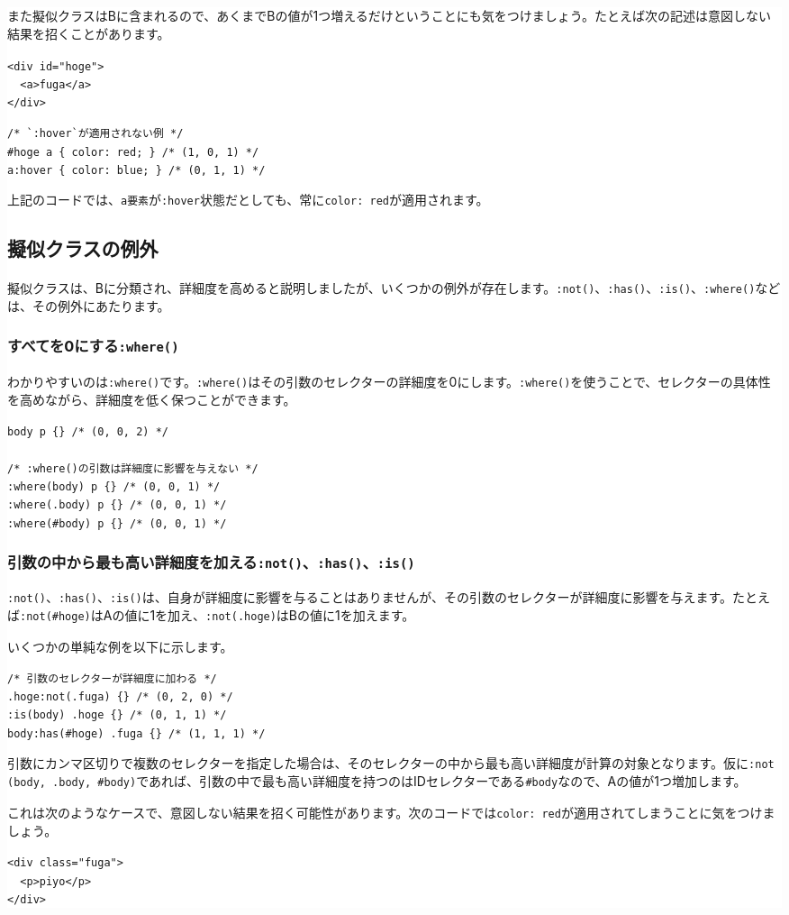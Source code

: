 また擬似クラスはBに含まれるので、あくまでBの値が1つ増えるだけということにも気をつけましょう。たとえば次の記述は意図しない結果を招くことがあります。

```html:html
<div id="hoge">
  <a>fuga</a>
</div>
```

```css:css
/* `:hover`が適用されない例 */
#hoge a { color: red; } /* (1, 0, 1) */
a:hover { color: blue; } /* (0, 1, 1) */
```

上記のコードでは、`a要素`が`:hover`状態だとしても、常に`color: red`が適用されます。

## 擬似クラスの例外

擬似クラスは、Bに分類され、詳細度を高めると説明しましたが、いくつかの例外が存在します。`:not()`、`:has()`、`:is()`、`:where()`などは、その例外にあたります。

### すべてを0にする`:where()`

わかりやすいのは`:where()`です。`:where()`はその引数のセレクターの詳細度を0にします。`:where()`を使うことで、セレクターの具体性を高めながら、詳細度を低く保つことができます。

```css:css
body p {} /* (0, 0, 2) */

/* :where()の引数は詳細度に影響を与えない */
:where(body) p {} /* (0, 0, 1) */
:where(.body) p {} /* (0, 0, 1) */
:where(#body) p {} /* (0, 0, 1) */
```

### 引数の中から最も高い詳細度を加える`:not()`、`:has()`、`:is()`

`:not()`、`:has()`、`:is()`は、自身が詳細度に影響を与ることはありませんが、その引数のセレクターが詳細度に影響を与えます。たとえば`:not(#hoge)`はAの値に1を加え、`:not(.hoge)`はBの値に1を加えます。

いくつかの単純な例を以下に示します。

```css:css
/* 引数のセレクターが詳細度に加わる */
.hoge:not(.fuga) {} /* (0, 2, 0) */
:is(body) .hoge {} /* (0, 1, 1) */
body:has(#hoge) .fuga {} /* (1, 1, 1) */
```

引数にカンマ区切りで複数のセレクターを指定した場合は、そのセレクターの中から最も高い詳細度が計算の対象となります。仮に`:not(body, .body, #body)`であれば、引数の中で最も高い詳細度を持つのはIDセレクターである`#body`なので、Aの値が1つ増加します。

これは次のようなケースで、意図しない結果を招く可能性があります。次のコードでは`color: red`が適用されてしまうことに気をつけましょう。

```html:html
<div class="fuga">
  <p>piyo</p>
</div>
```
